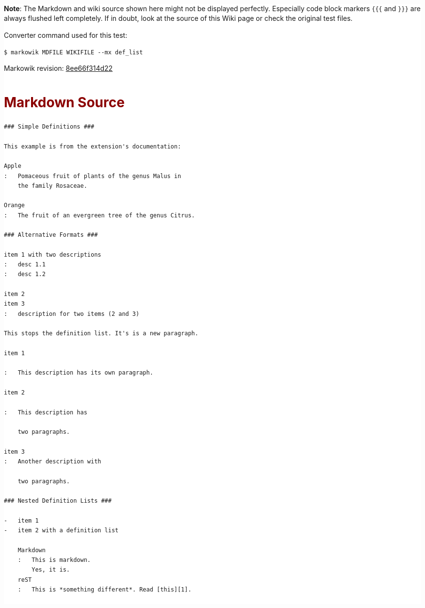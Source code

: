 **Note**: The Markdown and wiki source shown here might not be displayed
perfectly. Especially code block markers `{{{` and `}}}` are always flushed
left completely. If in doubt, look at the source of this Wiki page or check the
original test files.

Converter command used for this test:

```
$ markowik MDFILE WIKIFILE --mx def_list
```

Markowik revision: [8ee66f314d22](http://code.google.com/p/markowik/source/browse/?r=8ee66f314d22)

# <font color='darkred'>Markdown Source</font> #

```
### Simple Definitions ###

This example is from the extension's documentation:

Apple
:   Pomaceous fruit of plants of the genus Malus in 
    the family Rosaceae.

Orange
:   The fruit of an evergreen tree of the genus Citrus.

### Alternative Formats ###

item 1 with two descriptions
:   desc 1.1
:   desc 1.2

item 2
item 3
:   description for two items (2 and 3)

This stops the definition list. It's is a new paragraph.

item 1

:   This description has its own paragraph.

item 2

:   This description has

    two paragraphs.

item 3
:   Another description with

    two paragraphs.

### Nested Definition Lists ###

-   item 1
-   item 2 with a definition list

    Markdown
    :   This is markdown.
        Yes, it is.
    reST
    :   This is *something different*. Read [this][1].
    
```

[1]: http://docutils.sourceforge.net/rst.html